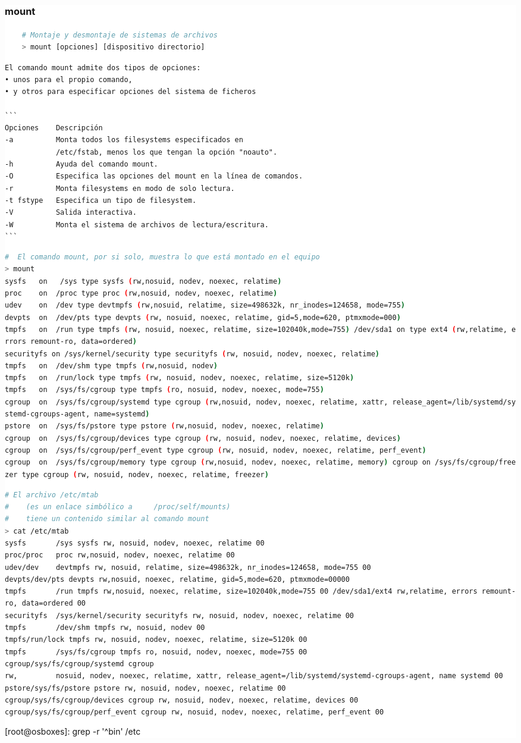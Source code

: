 
### mount
```sh
    # Montaje y desmontaje de sistemas de archivos
    > mount [opciones] [dispositivo directorio]
```
    El comando mount admite dos tipos de opciones:
    • unos para el propio comando,
    • y otros para especificar opciones del sistema de ficheros

    ```
    Opciones    Descripción
    -a          Monta todos los filesystems especificados en 
                /etc/fstab, menos los que tengan la opción "noauto".
    -h          Ayuda del comando mount.
    -O          Especifica las opciones del mount en la línea de comandos.
    -r          Monta filesystems en modo de solo lectura.
    -t fstype   Especifica un tipo de filesystem.
    -V          Salida interactiva.
    -W          Monta el sistema de archivos de lectura/escritura.
    ```


```sh
#  El comando mount, por si solo, muestra lo que está montado en el equipo
> mount
sysfs   on   /sys type sysfs (rw,nosuid, nodev, noexec, relatime)
proc    on  /proc type proc (rw,nosuid, nodev, noexec, relatime)
udev    on  /dev type devtmpfs (rw,nosuid, relatime, size=498632k, nr_inodes=124658, mode=755)
devpts  on  /dev/pts type devpts (rw, nosuid, noexec, relatime, gid=5,mode=620, ptmxmode=000)
tmpfs   on  /run type tmpfs (rw, nosuid, noexec, relatime, size=102040k,mode=755) /dev/sda1 on type ext4 (rw,relatime, errors remount-ro, data=ordered)
securityfs on /sys/kernel/security type securityfs (rw, nosuid, nodev, noexec, relatime)
tmpfs   on  /dev/shm type tmpfs (rw,nosuid, nodev)
tmpfs   on  /run/lock type tmpfs (rw, nosuid, nodev, noexec, relatime, size=5120k)
tmpfs   on  /sys/fs/cgroup type tmpfs (ro, nosuid, nodev, noexec, mode=755)
cgroup  on  /sys/fs/cgroup/systemd type cgroup (rw,nosuid, nodev, noexec, relatime, xattr, release_agent=/lib/systemd/systemd-cgroups-agent, name=systemd)
pstore  on  /sys/fs/pstore type pstore (rw,nosuid, nodev, noexec, relatime)
cgroup  on  /sys/fs/cgroup/devices type cgroup (rw, nosuid, nodev, noexec, relatime, devices)
cgroup  on  /sys/fs/cgroup/perf_event type cgroup (rw, nosuid, nodev, noexec, relatime, perf_event)
cgroup  on  /sys/fs/cgroup/memory type cgroup (rw,nosuid, nodev, noexec, relatime, memory) cgroup on /sys/fs/cgroup/freezer type cgroup (rw, nosuid, nodev, noexec, relatime, freezer)
```

```sh
# El archivo /etc/mtab   
#    (es un enlace simbólico a     /proc/self/mounts) 
#    tiene un contenido similar al comando mount
> cat /etc/mtab
sysfs       /sys sysfs rw, nosuid, nodev, noexec, relatime 00
proc/proc   proc rw,nosuid, nodev, noexec, relatime 00
udev/dev    devtmpfs rw, nosuid, relatime, size=498632k, nr_inodes=124658, mode=755 00
devpts/dev/pts devpts rw,nosuid, noexec, relatime, gid=5,mode=620, ptmxmode=00000
tmpfs       /run tmpfs rw,nosuid, noexec, relatime, size=102040k,mode=755 00 /dev/sda1/ext4 rw,relatime, errors remount-ro, data=ordered 00
securityfs  /sys/kernel/security securityfs rw, nosuid, nodev, noexec, relatime 00
tmpfs       /dev/shm tmpfs rw, nosuid, nodev 00
tmpfs/run/lock tmpfs rw, nosuid, nodev, noexec, relatime, size=5120k 00
tmpfs       /sys/fs/cgroup tmpfs ro, nosuid, nodev, noexec, mode=755 00
cgroup/sys/fs/cgroup/systemd cgroup
rw,         nosuid, nodev, noexec, relatime, xattr, release_agent=/lib/systemd/systemd-cgroups-agent, name systemd 00
pstore/sys/fs/pstore pstore rw, nosuid, nodev, noexec, relatime 00
cgroup/sys/fs/cgroup/devices cgroup rw, nosuid, nodev, noexec, relatime, devices 00
cgroup/sys/fs/cgroup/perf_event cgroup rw, nosuid, nodev, noexec, relatime, perf_event 00
```

[root@osboxes]: grep -r '^bin' /etc
